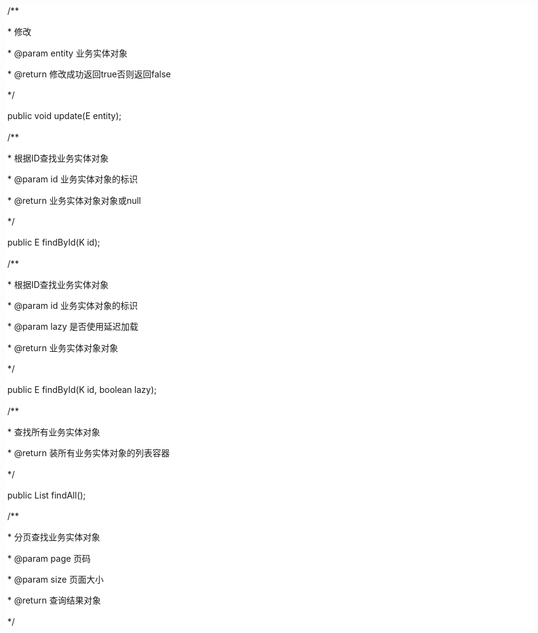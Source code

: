  

​    /**

​     * 修改

​     * @param entity 业务实体对象

​     * @return 修改成功返回true否则返回false

​     */

​    public void update(E entity);

 

​    /**

​     * 根据ID查找业务实体对象

​     * @param id 业务实体对象的标识

​     * @return 业务实体对象对象或null

​     */

​    public E findById(K id);

 

​    /**

​     * 根据ID查找业务实体对象

​     * @param id 业务实体对象的标识

​     * @param lazy 是否使用延迟加载

​     * @return 业务实体对象对象

​     */

​    public E findById(K id, boolean lazy);

 

​    /**

​     * 查找所有业务实体对象

​     * @return 装所有业务实体对象的列表容器

​     */

​    public List<E> findAll();

 

​    /**

​     * 分页查找业务实体对象

​     * @param page 页码

​     * @param size 页面大小

​     * @return 查询结果对象

​     */
